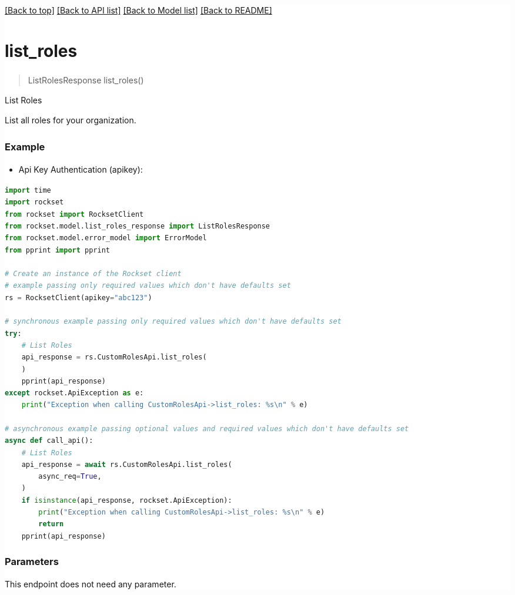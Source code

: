 [[Back to top]](#) [[Back to API list]](../README.md#documentation-for-api-endpoints) [[Back to Model list]](../README.md#documentation-for-models) [[Back to README]](../README.md)

# **list_roles**
> ListRolesResponse list_roles()

List Roles

List all roles for your organization.

### Example

* Api Key Authentication (apikey):

```python
import time
import rockset
from rockset import RocksetClient
from rockset.model.list_roles_response import ListRolesResponse
from rockset.model.error_model import ErrorModel
from pprint import pprint

# Create an instance of the Rockset client
# example passing only required values which don't have defaults set
rs = RocksetClient(apikey="abc123")

# synchronous example passing only required values which don't have defaults set
try:
    # List Roles
    api_response = rs.CustomRolesApi.list_roles(
    )
    pprint(api_response)
except rockset.ApiException as e:
    print("Exception when calling CustomRolesApi->list_roles: %s\n" % e)

# asynchronous example passing optional values and required values which don't have defaults set
async def call_api():
    # List Roles
    api_response = await rs.CustomRolesApi.list_roles(
        async_req=True,
    )
    if isinstance(api_response, rockset.ApiException):
        print("Exception when calling CustomRolesApi->list_roles: %s\n" % e)
        return
    pprint(api_response)

```


### Parameters
This endpoint does not need any parameter.
